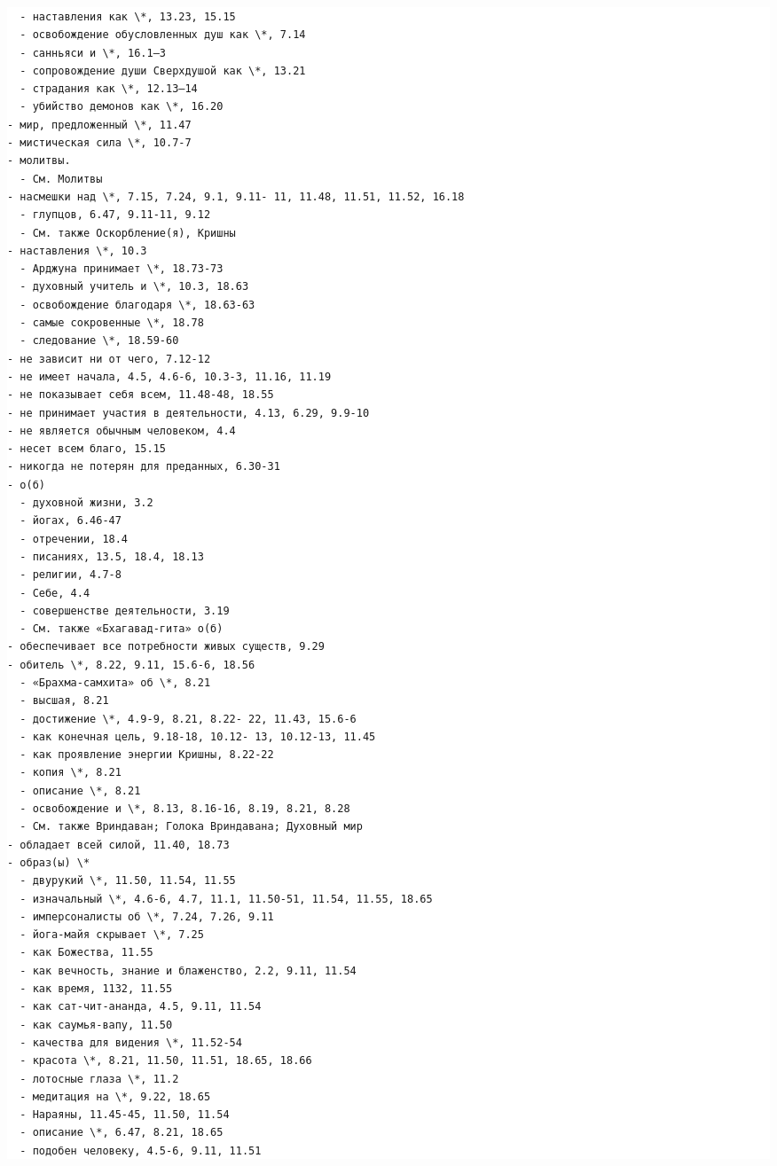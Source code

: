       - наставления как \*, 13.23, 15.15
      - освобождение обусловленных душ как \*, 7.14
      - санньяси и \*, 16.1—3
      - сопровождение души Сверхдушой как \*, 13.21
      - страдания как \*, 12.13—14
      - убийство демонов как \*, 16.20
    - мир, предложенный \*, 11.47
    - мистическая сила \*, 10.7-7
    - молитвы.
      - См. Молитвы
    - насмешки над \*, 7.15, 7.24, 9.1, 9.11- 11, 11.48, 11.51, 11.52, 16.18
      - глупцов, 6.47, 9.11-11, 9.12
      - См. также Оскорбление(я), Кришны
    - наставления \*, 10.3
      - Арджуна принимает \*, 18.73-73
      - духовный учитель и \*, 10.3, 18.63
      - освобождение благодаря \*, 18.63-63
      - самые сокровенные \*, 18.78
      - следование \*, 18.59-60
    - не зависит ни от чего, 7.12-12
    - не имеет начала, 4.5, 4.6-6, 10.3-3, 11.16, 11.19
    - не показывает себя всем, 11.48-48, 18.55
    - не принимает участия в деятельности, 4.13, 6.29, 9.9-10
    - не является обычным человеком, 4.4
    - несет всем благо, 15.15
    - никогда не потерян для преданных, 6.30-31
    - о(б)
      - духовной жизни, 3.2
      - йогах, 6.46-47
      - отречении, 18.4
      - писаниях, 13.5, 18.4, 18.13
      - религии, 4.7-8
      - Себе, 4.4
      - совершенстве деятельности, 3.19
      - См. также «Бхагавад-гита» о(б)
    - обеспечивает все потребности живых существ, 9.29
    - обитель \*, 8.22, 9.11, 15.6-6, 18.56
      - «Брахма-самхита» об \*, 8.21
      - высшая, 8.21
      - достижение \*, 4.9-9, 8.21, 8.22- 22, 11.43, 15.6-6
      - как конечная цель, 9.18-18, 10.12- 13, 10.12-13, 11.45
      - как проявление энергии Кришны, 8.22-22
      - копия \*, 8.21
      - описание \*, 8.21
      - освобождение и \*, 8.13, 8.16-16, 8.19, 8.21, 8.28
      - См. также Вриндаван; Голока Вриндавана; Духовный мир
    - обладает всей силой, 11.40, 18.73
    - образ(ы) \*
      - двурукий \*, 11.50, 11.54, 11.55
      - изначальный \*, 4.6-6, 4.7, 11.1, 11.50-51, 11.54, 11.55, 18.65
      - имперсоналисты об \*, 7.24, 7.26, 9.11
      - йога-майя скрывает \*, 7.25
      - как Божества, 11.55
      - как вечность, знание и блаженство, 2.2, 9.11, 11.54
      - как время, 1132, 11.55
      - как сат-чит-ананда, 4.5, 9.11, 11.54
      - как саумья-вапу, 11.50
      - качества для видения \*, 11.52-54
      - красота \*, 8.21, 11.50, 11.51, 18.65, 18.66
      - лотосные глаза \*, 11.2
      - медитация на \*, 9.22, 18.65
      - Нараяны, 11.45-45, 11.50, 11.54
      - описание \*, 6.47, 8.21, 18.65
      - подобен человеку, 4.5-6, 9.11, 11.51